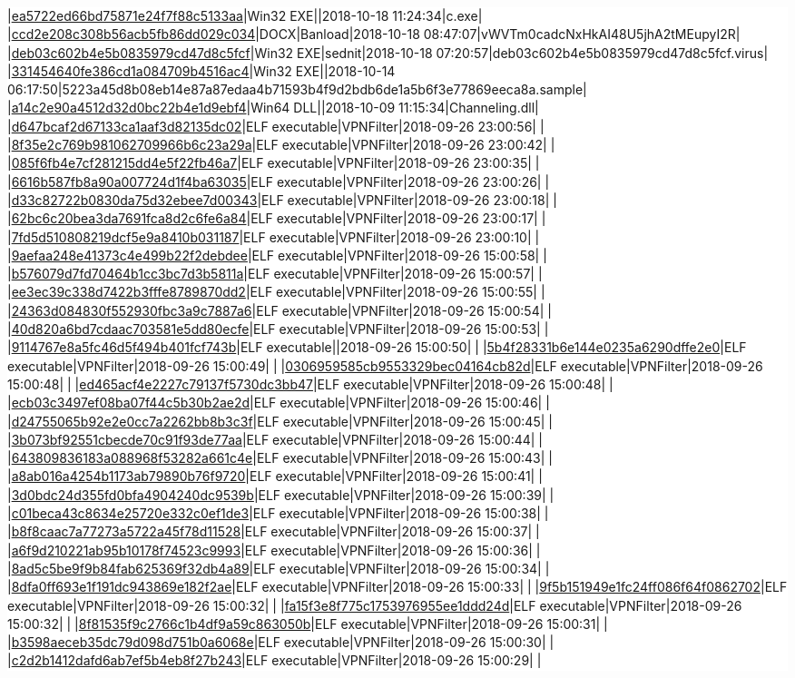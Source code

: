 |[ea5722ed66bd75871e24f7f88c5133aa](https://www.virustotal.com/gui/file/ea5722ed66bd75871e24f7f88c5133aa)|Win32 EXE||2018-10-18 11:24:34|c.exe|
|[ccd2e208c308b56acb5fb86dd029c034](https://www.virustotal.com/gui/file/ccd2e208c308b56acb5fb86dd029c034)|DOCX|Banload|2018-10-18 08:47:07|vWVTm0cadcNxHkAI48U5jhA2tMEupyI2R|
|[deb03c602b4e5b0835979cd47d8c5fcf](https://www.virustotal.com/gui/file/deb03c602b4e5b0835979cd47d8c5fcf)|Win32 EXE|sednit|2018-10-18 07:20:57|deb03c602b4e5b0835979cd47d8c5fcf.virus|
|[331454640fe386cd1a084709b4516ac4](https://www.virustotal.com/gui/file/331454640fe386cd1a084709b4516ac4)|Win32 EXE||2018-10-14 06:17:50|5223a45d8b08eb14e87a87edaa4b71593b4f9d2bdb6de1a5b6f3e77869eeca8a.sample|
|[a14c2e90a4512d32d0bc22b4e1d9ebf4](https://www.virustotal.com/gui/file/a14c2e90a4512d32d0bc22b4e1d9ebf4)|Win64 DLL||2018-10-09 11:15:34|Channeling.dll|
|[d647bcaf2d67133ca1aaf3d82135dc02](https://www.virustotal.com/gui/file/d647bcaf2d67133ca1aaf3d82135dc02)|ELF executable|VPNFilter|2018-09-26 23:00:56| |
|[8f35e2c769b981062709966b6c23a29a](https://www.virustotal.com/gui/file/8f35e2c769b981062709966b6c23a29a)|ELF executable|VPNFilter|2018-09-26 23:00:42| |
|[085f6fb4e7cf281215dd4e5f22fb46a7](https://www.virustotal.com/gui/file/085f6fb4e7cf281215dd4e5f22fb46a7)|ELF executable|VPNFilter|2018-09-26 23:00:35| |
|[6616b587fb8a90a007724d1f4ba63035](https://www.virustotal.com/gui/file/6616b587fb8a90a007724d1f4ba63035)|ELF executable|VPNFilter|2018-09-26 23:00:26| |
|[d33c82722b0830da75d32ebee7d00343](https://www.virustotal.com/gui/file/d33c82722b0830da75d32ebee7d00343)|ELF executable|VPNFilter|2018-09-26 23:00:18| |
|[62bc6c20bea3da7691fca8d2c6fe6a84](https://www.virustotal.com/gui/file/62bc6c20bea3da7691fca8d2c6fe6a84)|ELF executable|VPNFilter|2018-09-26 23:00:17| |
|[7fd5d510808219dcf5e9a8410b031187](https://www.virustotal.com/gui/file/7fd5d510808219dcf5e9a8410b031187)|ELF executable|VPNFilter|2018-09-26 23:00:10| |
|[9aefaa248e41373c4e499b22f2debdee](https://www.virustotal.com/gui/file/9aefaa248e41373c4e499b22f2debdee)|ELF executable|VPNFilter|2018-09-26 15:00:58| |
|[b576079d7fd70464b1cc3bc7d3b5811a](https://www.virustotal.com/gui/file/b576079d7fd70464b1cc3bc7d3b5811a)|ELF executable|VPNFilter|2018-09-26 15:00:57| |
|[ee3ec39c338d7422b3fffe8789870dd2](https://www.virustotal.com/gui/file/ee3ec39c338d7422b3fffe8789870dd2)|ELF executable|VPNFilter|2018-09-26 15:00:55| |
|[24363d084830f552930fbc3a9c7887a6](https://www.virustotal.com/gui/file/24363d084830f552930fbc3a9c7887a6)|ELF executable|VPNFilter|2018-09-26 15:00:54| |
|[40d820a6bd7cdaac703581e5dd80ecfe](https://www.virustotal.com/gui/file/40d820a6bd7cdaac703581e5dd80ecfe)|ELF executable|VPNFilter|2018-09-26 15:00:53| |
|[9114767e8a5fc46d5f494b401fcf743b](https://www.virustotal.com/gui/file/9114767e8a5fc46d5f494b401fcf743b)|ELF executable||2018-09-26 15:00:50| |
|[5b4f28331b6e144e0235a6290dffe2e0](https://www.virustotal.com/gui/file/5b4f28331b6e144e0235a6290dffe2e0)|ELF executable|VPNFilter|2018-09-26 15:00:49| |
|[0306959585cb9553329bec04164cb82d](https://www.virustotal.com/gui/file/0306959585cb9553329bec04164cb82d)|ELF executable|VPNFilter|2018-09-26 15:00:48| |
|[ed465acf4e2227c79137f5730dc3bb47](https://www.virustotal.com/gui/file/ed465acf4e2227c79137f5730dc3bb47)|ELF executable|VPNFilter|2018-09-26 15:00:48| |
|[ecb03c3497ef08ba07f44c5b30b2ae2d](https://www.virustotal.com/gui/file/ecb03c3497ef08ba07f44c5b30b2ae2d)|ELF executable|VPNFilter|2018-09-26 15:00:46| |
|[d24755065b92e2e0cc7a2262bb8b3c3f](https://www.virustotal.com/gui/file/d24755065b92e2e0cc7a2262bb8b3c3f)|ELF executable|VPNFilter|2018-09-26 15:00:45| |
|[3b073bf92551cbecde70c91f93de77aa](https://www.virustotal.com/gui/file/3b073bf92551cbecde70c91f93de77aa)|ELF executable|VPNFilter|2018-09-26 15:00:44| |
|[643809836183a088968f53282a661c4e](https://www.virustotal.com/gui/file/643809836183a088968f53282a661c4e)|ELF executable|VPNFilter|2018-09-26 15:00:43| |
|[a8ab016a4254b1173ab79890b76f9720](https://www.virustotal.com/gui/file/a8ab016a4254b1173ab79890b76f9720)|ELF executable|VPNFilter|2018-09-26 15:00:41| |
|[3d0bdc24d355fd0bfa4904240dc9539b](https://www.virustotal.com/gui/file/3d0bdc24d355fd0bfa4904240dc9539b)|ELF executable|VPNFilter|2018-09-26 15:00:39| |
|[c01beca43c8634e25720e332c0ef1de3](https://www.virustotal.com/gui/file/c01beca43c8634e25720e332c0ef1de3)|ELF executable|VPNFilter|2018-09-26 15:00:38| |
|[b8f8caac7a77273a5722a45f78d11528](https://www.virustotal.com/gui/file/b8f8caac7a77273a5722a45f78d11528)|ELF executable|VPNFilter|2018-09-26 15:00:37| |
|[a6f9d210221ab95b10178f74523c9993](https://www.virustotal.com/gui/file/a6f9d210221ab95b10178f74523c9993)|ELF executable|VPNFilter|2018-09-26 15:00:36| |
|[8ad5c5be9f9b84fab625369f32db4a89](https://www.virustotal.com/gui/file/8ad5c5be9f9b84fab625369f32db4a89)|ELF executable|VPNFilter|2018-09-26 15:00:34| |
|[8dfa0ff693e1f191dc943869e182f2ae](https://www.virustotal.com/gui/file/8dfa0ff693e1f191dc943869e182f2ae)|ELF executable|VPNFilter|2018-09-26 15:00:33| |
|[9f5b151949e1fc24ff086f64f0862702](https://www.virustotal.com/gui/file/9f5b151949e1fc24ff086f64f0862702)|ELF executable|VPNFilter|2018-09-26 15:00:32| |
|[fa15f3e8f775c1753976955ee1ddd24d](https://www.virustotal.com/gui/file/fa15f3e8f775c1753976955ee1ddd24d)|ELF executable|VPNFilter|2018-09-26 15:00:32| |
|[8f81535f9c2766c1b4df9a59c863050b](https://www.virustotal.com/gui/file/8f81535f9c2766c1b4df9a59c863050b)|ELF executable|VPNFilter|2018-09-26 15:00:31| |
|[b3598aeceb35dc79d098d751b0a6068e](https://www.virustotal.com/gui/file/b3598aeceb35dc79d098d751b0a6068e)|ELF executable|VPNFilter|2018-09-26 15:00:30| |
|[c2d2b1412dafd6ab7ef5b4eb8f27b243](https://www.virustotal.com/gui/file/c2d2b1412dafd6ab7ef5b4eb8f27b243)|ELF executable|VPNFilter|2018-09-26 15:00:29| |